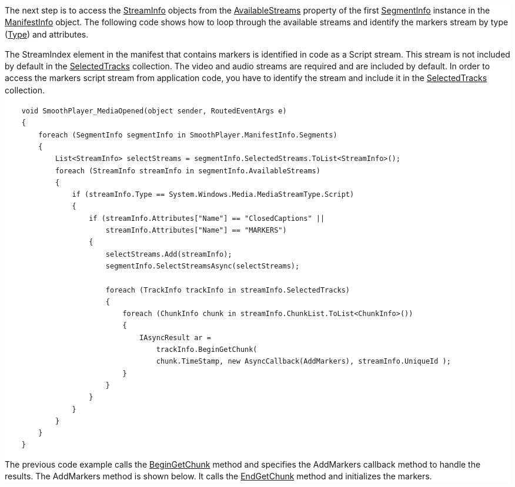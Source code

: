 The next step is to access the [StreamInfo](streaminfo-class-microsoft-web-media-smoothstreaming_1.md) objects from the [AvailableStreams](segmentinfo-availablestreams-property-microsoft-web-media-smoothstreaming_1.md) property of the first [SegmentInfo](segmentinfo-class-microsoft-web-media-smoothstreaming_1.md) instance in the [ManifestInfo](manifestinfo-class-microsoft-web-media-smoothstreaming_1.md) object. The following code shows how to loop through the available streams and identify the markers stream by type ([Type](streaminfo-type-property-microsoft-web-media-smoothstreaming_1.md)) and attributes.

The StreamIndex element in the manifest that contains markers is identified in code as a Script stream. This stream is not included by default in the [SelectedTracks](streaminfo-selectedtracks-property-microsoft-web-media-smoothstreaming_1.md) collection. The video and audio streams are required and are included by default. In order to access the markers script stream from application code, you have to identify the stream and include it in the [SelectedTracks](streaminfo-selectedtracks-property-microsoft-web-media-smoothstreaming_1.md) collection.

``` 
    void SmoothPlayer_MediaOpened(object sender, RoutedEventArgs e)
    {
        foreach (SegmentInfo segmentInfo in SmoothPlayer.ManifestInfo.Segments)
        {
            List<StreamInfo> selectStreams = segmentInfo.SelectedStreams.ToList<StreamInfo>();
            foreach (StreamInfo streamInfo in segmentInfo.AvailableStreams)
            {
                if (streamInfo.Type == System.Windows.Media.MediaStreamType.Script)
                {
                    if (streamInfo.Attributes["Name"] == "ClosedCaptions" ||
                        streamInfo.Attributes["Name"] == "MARKERS")
                    {
                        selectStreams.Add(streamInfo);
                        segmentInfo.SelectStreamsAsync(selectStreams);

                        foreach (TrackInfo trackInfo in streamInfo.SelectedTracks)
                        {
                            foreach (ChunkInfo chunk in streamInfo.ChunkList.ToList<ChunkInfo>())
                            {
                                IAsyncResult ar =
                                    trackInfo.BeginGetChunk(
                                    chunk.TimeStamp, new AsyncCallback(AddMarkers), streamInfo.UniqueId );
                            }
                        }
                    }
                }
            }
        }
    }
```

The previous code example calls the [BeginGetChunk](trackinfo-begingetchunk-method-microsoft-web-media-smoothstreaming_1.md) method and specifies the AddMarkers callback method to handle the results. The AddMarkers method is shown below. It calls the [EndGetChunk](trackinfo-endgetchunk-method-microsoft-web-media-smoothstreaming_1.md) method and initializes the markers.
